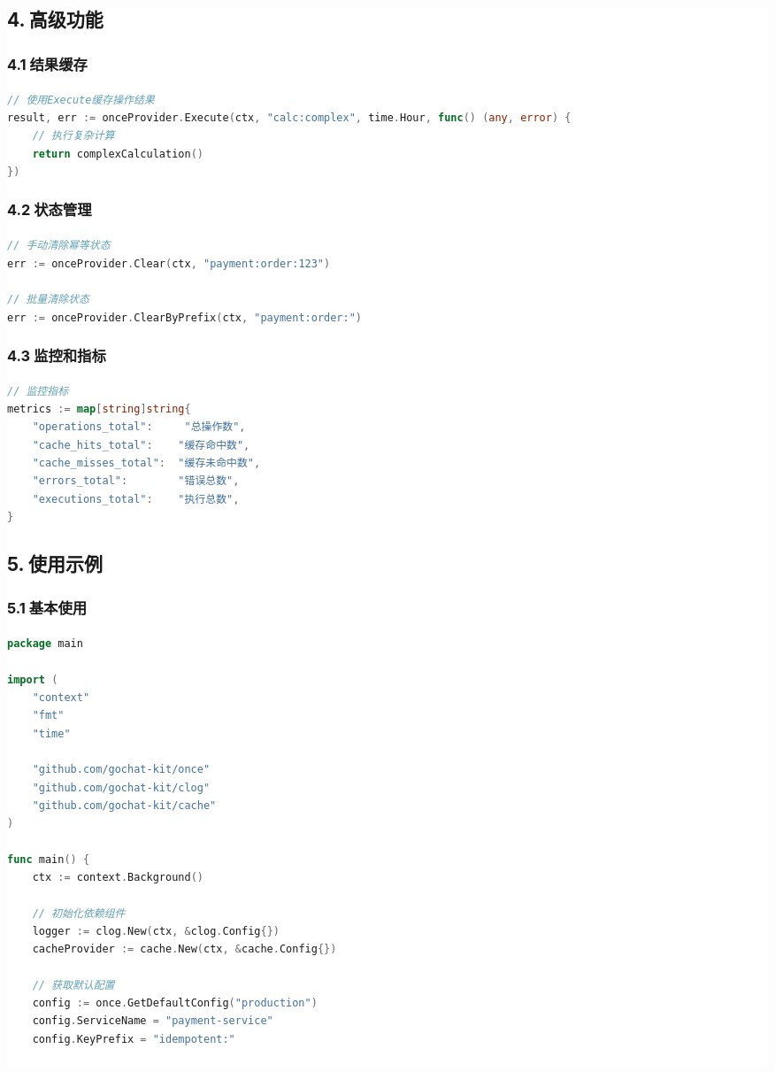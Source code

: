 ## 4. 高级功能

### 4.1 结果缓存

```go
// 使用Execute缓存操作结果
result, err := onceProvider.Execute(ctx, "calc:complex", time.Hour, func() (any, error) {
    // 执行复杂计算
    return complexCalculation()
})
```

### 4.2 状态管理

```go
// 手动清除幂等状态
err := onceProvider.Clear(ctx, "payment:order:123")

// 批量清除状态
err := onceProvider.ClearByPrefix(ctx, "payment:order:")
```

### 4.3 监控和指标

```go
// 监控指标
metrics := map[string]string{
    "operations_total":     "总操作数",
    "cache_hits_total":    "缓存命中数",
    "cache_misses_total":  "缓存未命中数",
    "errors_total":        "错误总数",
    "executions_total":    "执行总数",
}
```

## 5. 使用示例

### 5.1 基本使用

```go
package main

import (
    "context"
    "fmt"
    "time"
    
    "github.com/gochat-kit/once"
    "github.com/gochat-kit/clog"
    "github.com/gochat-kit/cache"
)

func main() {
    ctx := context.Background()
    
    // 初始化依赖组件
    logger := clog.New(ctx, &clog.Config{})
    cacheProvider := cache.New(ctx, &cache.Config{})
    
    // 获取默认配置
    config := once.GetDefaultConfig("production")
    config.ServiceName = "payment-service"
    config.KeyPrefix = "idempotent:"
    
```